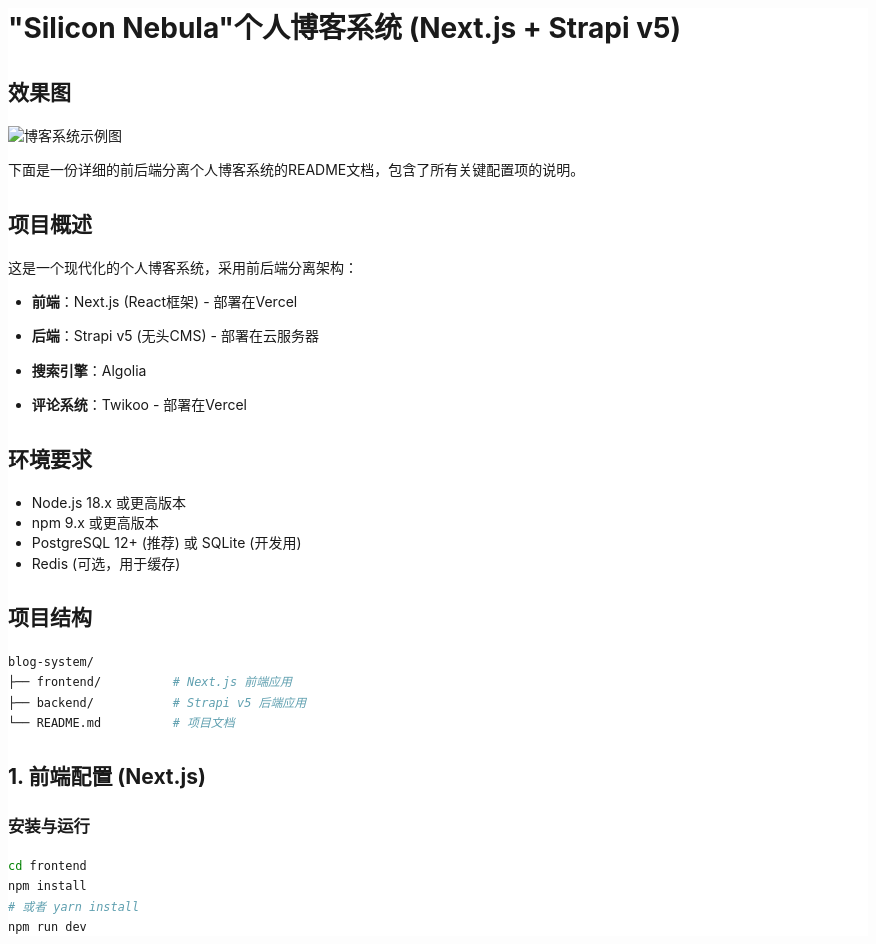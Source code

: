 # **"Silicon Nebula"个人博客系统 (Next.js + Strapi v5)**

## 效果图

![博客系统示例图](https://cdn.wuyilin18.top/img/%E5%8D%9A%E5%AE%A2%E6%95%88%E6%9E%9C%E5%9B%BE.png)





下面是一份详细的前后端分离个人博客系统的README文档，包含了所有关键配置项的说明。

## 项目概述

这是一个现代化的个人博客系统，采用前后端分离架构：
- **前端**：Next.js (React框架) - 部署在Vercel

- **后端**：Strapi v5 (无头CMS) - 部署在云服务器

- **搜索引擎**：Algolia

- **评论系统**：Twikoo - 部署在Vercel

  

  ### 

## 环境要求

- Node.js 18.x 或更高版本
- npm 9.x 或更高版本
- PostgreSQL 12+ (推荐) 或 SQLite (开发用)
- Redis (可选，用于缓存)

## 项目结构

```bash
blog-system/
├── frontend/          # Next.js 前端应用
├── backend/           # Strapi v5 后端应用
└── README.md          # 项目文档
```

## 1. 前端配置 (Next.js)

### 安装与运行

```bash
cd frontend
npm install
# 或者 yarn install
npm run dev
```
